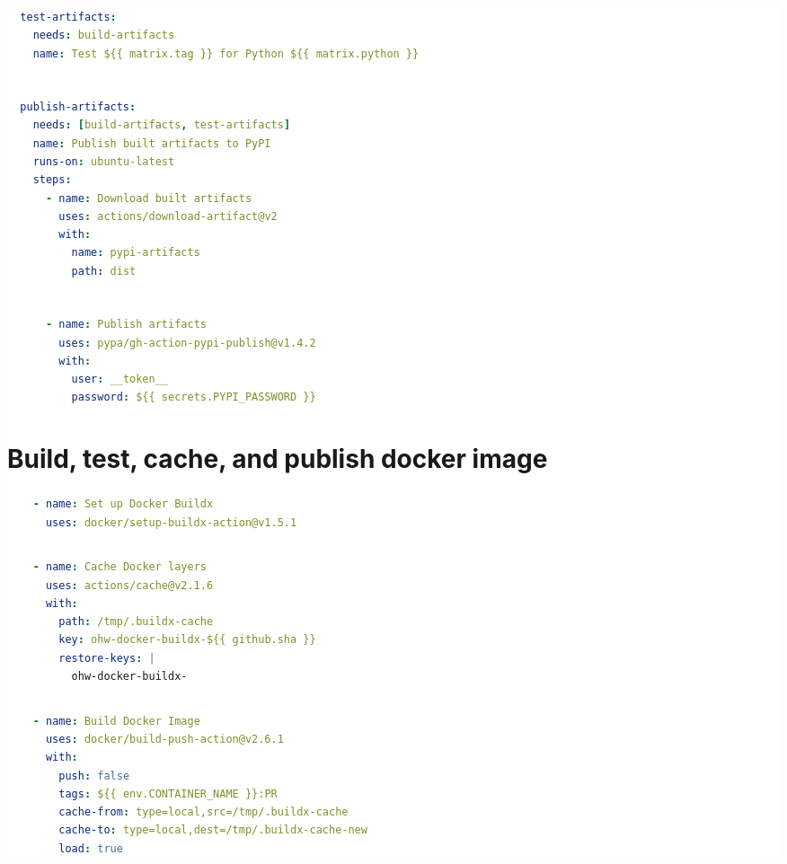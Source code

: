 ```yaml
  test-artifacts:
    needs: build-artifacts
    name: Test ${{ matrix.tag }} for Python ${{ matrix.python }}
```

#

```yaml
  publish-artifacts:
    needs: [build-artifacts, test-artifacts]
    name: Publish built artifacts to PyPI
    runs-on: ubuntu-latest
    steps:
      - name: Download built artifacts
        uses: actions/download-artifact@v2
        with:
          name: pypi-artifacts
          path: dist
```

#

```yaml
      - name: Publish artifacts
        uses: pypa/gh-action-pypi-publish@v1.4.2
        with:
          user: __token__
          password: ${{ secrets.PYPI_PASSWORD }}
```

# 

</section>

# Build, test, cache, and publish docker image

<section>

```yaml
    - name: Set up Docker Buildx
      uses: docker/setup-buildx-action@v1.5.1
```

#
```yaml
    - name: Cache Docker layers
      uses: actions/cache@v2.1.6
      with:
        path: /tmp/.buildx-cache
        key: ohw-docker-buildx-${{ github.sha }}
        restore-keys: |
          ohw-docker-buildx-
```

#
```yaml
    - name: Build Docker Image
      uses: docker/build-push-action@v2.6.1
      with:
        push: false
        tags: ${{ env.CONTAINER_NAME }}:PR
        cache-from: type=local,src=/tmp/.buildx-cache
        cache-to: type=local,dest=/tmp/.buildx-cache-new
        load: true
```
